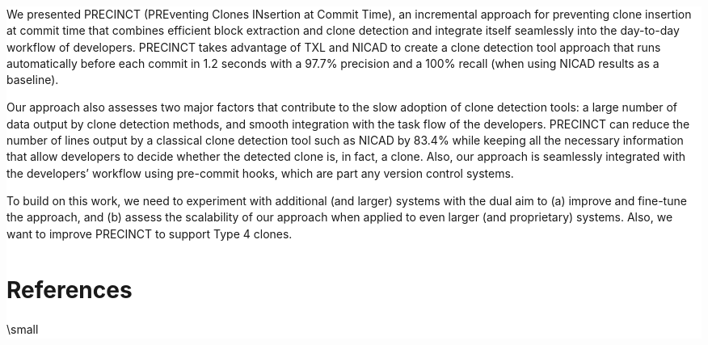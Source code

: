 We presented PRECINCT (PREventing Clones INsertion at Commit Time), an incremental approach for preventing clone insertion at commit time that combines efficient block extraction and clone detection and integrate itself seamlessly into the day-to-day workflow of developers.
PRECINCT takes advantage of TXL and NICAD to create a clone detection tool approach that runs automatically before each commit in 1.2 seconds with a 97.7% precision and a 100% recall (when using NICAD results as a baseline).

Our approach also assesses two major factors that contribute to the slow adoption of clone detection tools: a large number of data output by clone detection methods, and smooth integration with the task flow of the developers.
PRECINCT can reduce the number of lines output by a classical clone detection tool such as NICAD by 83.4% while keeping all the necessary information that allow developers to decide whether the detected clone is, in fact, a clone.
Also, our approach is seamlessly integrated with the developers’ workflow using pre-commit hooks, which are part any version control systems.

To build on this work, we need to experiment with additional (and larger) systems with the dual aim to (a) improve and fine-tune the approach, and (b) assess the scalability of our approach when applied to even larger (and proprietary) systems. Also, we want to improve PRECINCT to support Type 4 clones.

[^1]: https://git-scm.com/

[^2]: http://txl.ca

[^4]: https://mmonit.com/monit/

[^5]: http://www.jhotdraw.org/

[^6]: http://www.dnsjava.org/

# References

\small
